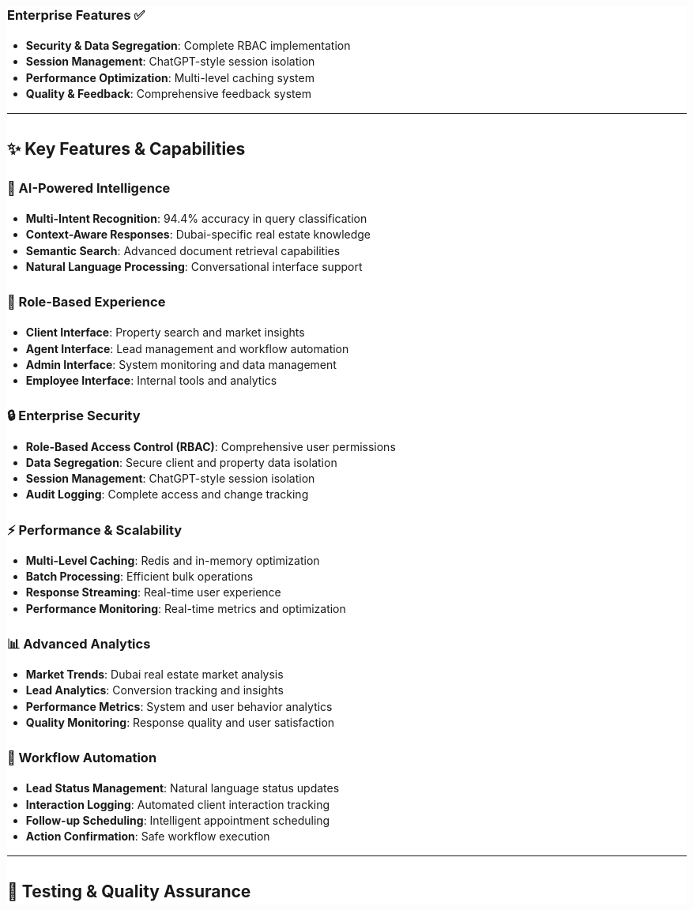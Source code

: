 ### **Enterprise Features** ✅
- **Security & Data Segregation**: Complete RBAC implementation
- **Session Management**: ChatGPT-style session isolation
- **Performance Optimization**: Multi-level caching system
- **Quality & Feedback**: Comprehensive feedback system

---

## ✨ **Key Features & Capabilities**

### **🤖 AI-Powered Intelligence**
- **Multi-Intent Recognition**: 94.4% accuracy in query classification
- **Context-Aware Responses**: Dubai-specific real estate knowledge
- **Semantic Search**: Advanced document retrieval capabilities
- **Natural Language Processing**: Conversational interface support

### **👥 Role-Based Experience**
- **Client Interface**: Property search and market insights
- **Agent Interface**: Lead management and workflow automation
- **Admin Interface**: System monitoring and data management
- **Employee Interface**: Internal tools and analytics

### **🔒 Enterprise Security**
- **Role-Based Access Control (RBAC)**: Comprehensive user permissions
- **Data Segregation**: Secure client and property data isolation
- **Session Management**: ChatGPT-style session isolation
- **Audit Logging**: Complete access and change tracking

### **⚡ Performance & Scalability**
- **Multi-Level Caching**: Redis and in-memory optimization
- **Batch Processing**: Efficient bulk operations
- **Response Streaming**: Real-time user experience
- **Performance Monitoring**: Real-time metrics and optimization

### **📊 Advanced Analytics**
- **Market Trends**: Dubai real estate market analysis
- **Lead Analytics**: Conversion tracking and insights
- **Performance Metrics**: System and user behavior analytics
- **Quality Monitoring**: Response quality and user satisfaction

### **🔄 Workflow Automation**
- **Lead Status Management**: Natural language status updates
- **Interaction Logging**: Automated client interaction tracking
- **Follow-up Scheduling**: Intelligent appointment scheduling
- **Action Confirmation**: Safe workflow execution

---

## 🧪 **Testing & Quality Assurance**
